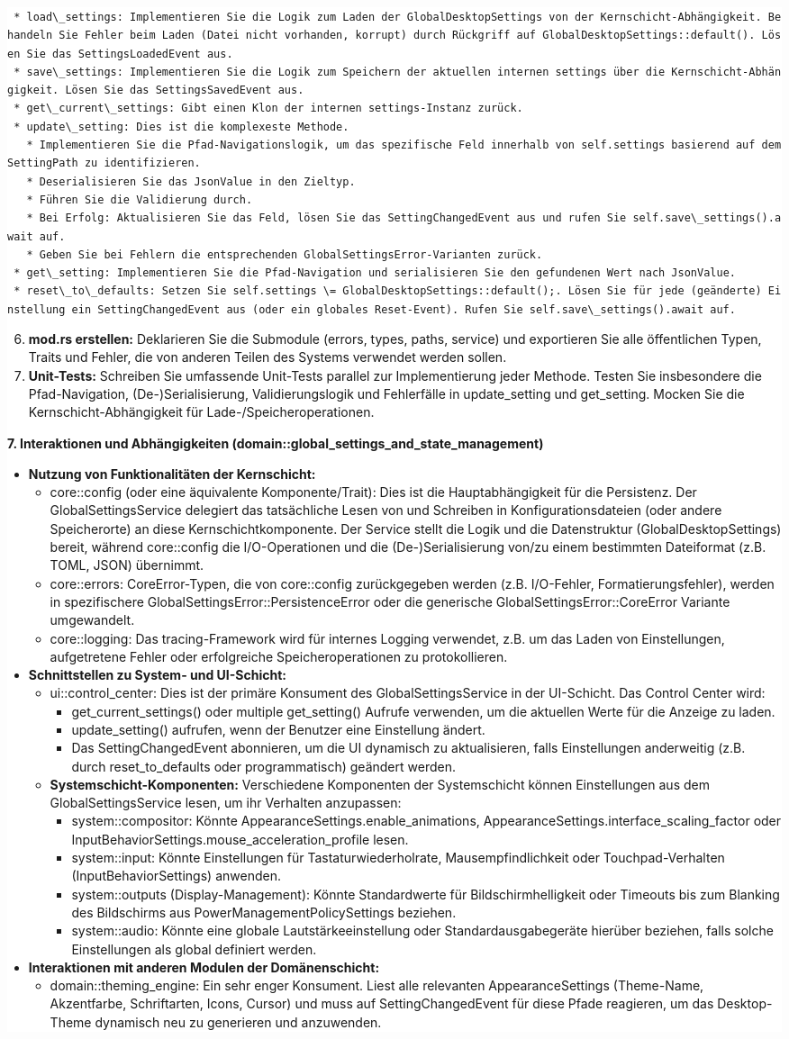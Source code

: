      * load\_settings: Implementieren Sie die Logik zum Laden der GlobalDesktopSettings von der Kernschicht-Abhängigkeit. Behandeln Sie Fehler beim Laden (Datei nicht vorhanden, korrupt) durch Rückgriff auf GlobalDesktopSettings::default(). Lösen Sie das SettingsLoadedEvent aus.  
     * save\_settings: Implementieren Sie die Logik zum Speichern der aktuellen internen settings über die Kernschicht-Abhängigkeit. Lösen Sie das SettingsSavedEvent aus.  
     * get\_current\_settings: Gibt einen Klon der internen settings-Instanz zurück.  
     * update\_setting: Dies ist die komplexeste Methode.  
       * Implementieren Sie die Pfad-Navigationslogik, um das spezifische Feld innerhalb von self.settings basierend auf dem SettingPath zu identifizieren.  
       * Deserialisieren Sie das JsonValue in den Zieltyp.  
       * Führen Sie die Validierung durch.  
       * Bei Erfolg: Aktualisieren Sie das Feld, lösen Sie das SettingChangedEvent aus und rufen Sie self.save\_settings().await auf.  
       * Geben Sie bei Fehlern die entsprechenden GlobalSettingsError-Varianten zurück.  
     * get\_setting: Implementieren Sie die Pfad-Navigation und serialisieren Sie den gefundenen Wert nach JsonValue.  
     * reset\_to\_defaults: Setzen Sie self.settings \= GlobalDesktopSettings::default();. Lösen Sie für jede (geänderte) Einstellung ein SettingChangedEvent aus (oder ein globales Reset-Event). Rufen Sie self.save\_settings().await auf.  
  6. **mod.rs erstellen:** Deklarieren Sie die Submodule (errors, types, paths, service) und exportieren Sie alle öffentlichen Typen, Traits und Fehler, die von anderen Teilen des Systems verwendet werden sollen.  
  7. **Unit-Tests:** Schreiben Sie umfassende Unit-Tests parallel zur Implementierung jeder Methode. Testen Sie insbesondere die Pfad-Navigation, (De-)Serialisierung, Validierungslogik und Fehlerfälle in update\_setting und get\_setting. Mocken Sie die Kernschicht-Abhängigkeit für Lade-/Speicheroperationen.

**7\. Interaktionen und Abhängigkeiten (domain::global\_settings\_and\_state\_management)**

* **Nutzung von Funktionalitäten der Kernschicht:**  
  * core::config (oder eine äquivalente Komponente/Trait): Dies ist die Hauptabhängigkeit für die Persistenz. Der GlobalSettingsService delegiert das tatsächliche Lesen von und Schreiben in Konfigurationsdateien (oder andere Speicherorte) an diese Kernschichtkomponente. Der Service stellt die Logik und die Datenstruktur (GlobalDesktopSettings) bereit, während core::config die I/O-Operationen und die (De-)Serialisierung von/zu einem bestimmten Dateiformat (z.B. TOML, JSON) übernimmt.  
  * core::errors: CoreError-Typen, die von core::config zurückgegeben werden (z.B. I/O-Fehler, Formatierungsfehler), werden in spezifischere GlobalSettingsError::PersistenceError oder die generische GlobalSettingsError::CoreError Variante umgewandelt.  
  * core::logging: Das tracing-Framework wird für internes Logging verwendet, z.B. um das Laden von Einstellungen, aufgetretene Fehler oder erfolgreiche Speicheroperationen zu protokollieren.  
* **Schnittstellen zu System- und UI-Schicht:**  
  * ui::control\_center: Dies ist der primäre Konsument des GlobalSettingsService in der UI-Schicht. Das Control Center wird:  
    * get\_current\_settings() oder multiple get\_setting() Aufrufe verwenden, um die aktuellen Werte für die Anzeige zu laden.  
    * update\_setting() aufrufen, wenn der Benutzer eine Einstellung ändert.  
    * Das SettingChangedEvent abonnieren, um die UI dynamisch zu aktualisieren, falls Einstellungen anderweitig (z.B. durch reset\_to\_defaults oder programmatisch) geändert werden.  
  * **Systemschicht-Komponenten:** Verschiedene Komponenten der Systemschicht können Einstellungen aus dem GlobalSettingsService lesen, um ihr Verhalten anzupassen:  
    * system::compositor: Könnte AppearanceSettings.enable\_animations, AppearanceSettings.interface\_scaling\_factor oder InputBehaviorSettings.mouse\_acceleration\_profile lesen.  
    * system::input: Könnte Einstellungen für Tastaturwiederholrate, Mausempfindlichkeit oder Touchpad-Verhalten (InputBehaviorSettings) anwenden.  
    * system::outputs (Display-Management): Könnte Standardwerte für Bildschirmhelligkeit oder Timeouts bis zum Blanking des Bildschirms aus PowerManagementPolicySettings beziehen.  
    * system::audio: Könnte eine globale Lautstärkeeinstellung oder Standardausgabegeräte hierüber beziehen, falls solche Einstellungen als global definiert werden.  
* **Interaktionen mit anderen Modulen der Domänenschicht:**  
  * domain::theming\_engine: Ein sehr enger Konsument. Liest alle relevanten AppearanceSettings (Theme-Name, Akzentfarbe, Schriftarten, Icons, Cursor) und muss auf SettingChangedEvent für diese Pfade reagieren, um das Desktop-Theme dynamisch neu zu generieren und anzuwenden.  